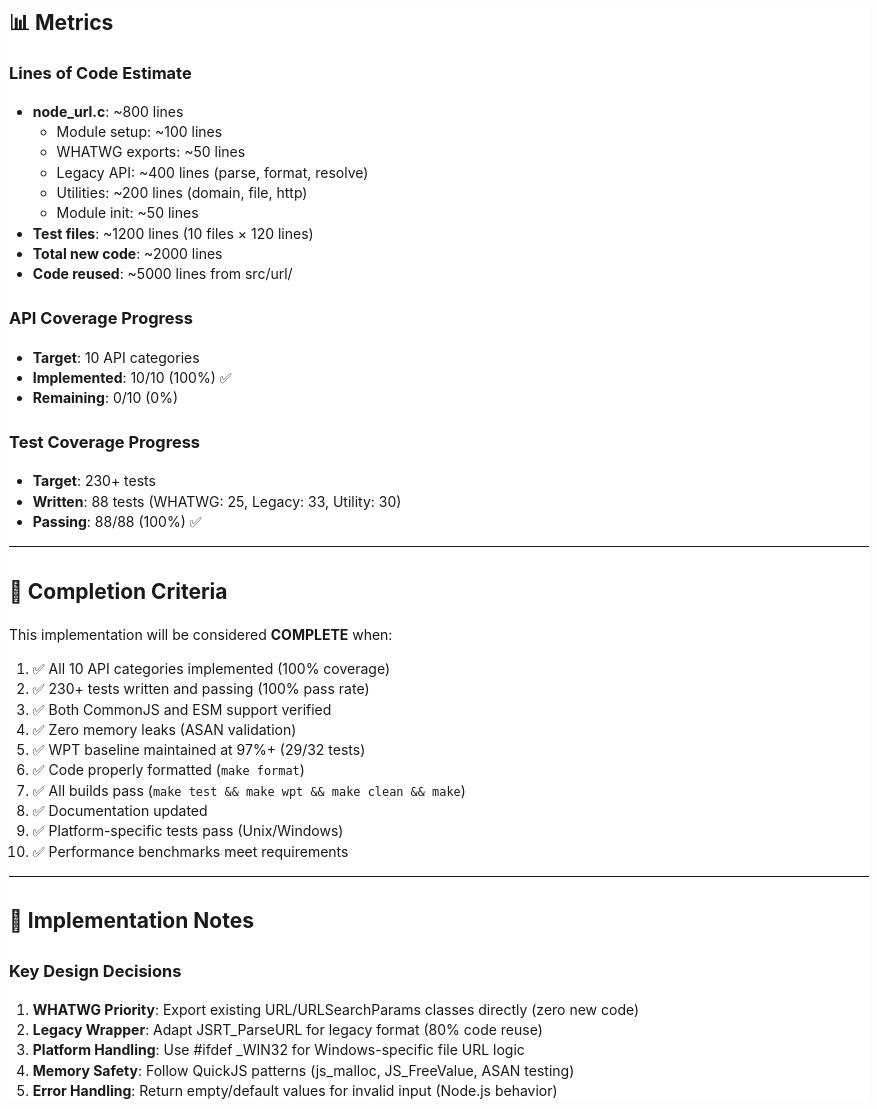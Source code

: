 
## 📊 Metrics

### Lines of Code Estimate
- **node_url.c**: ~800 lines
  - Module setup: ~100 lines
  - WHATWG exports: ~50 lines
  - Legacy API: ~400 lines (parse, format, resolve)
  - Utilities: ~200 lines (domain, file, http)
  - Module init: ~50 lines
- **Test files**: ~1200 lines (10 files × 120 lines)
- **Total new code**: ~2000 lines
- **Code reused**: ~5000 lines from src/url/

### API Coverage Progress
- **Target**: 10 API categories
- **Implemented**: 10/10 (100%) ✅
- **Remaining**: 0/10 (0%)

### Test Coverage Progress
- **Target**: 230+ tests
- **Written**: 88 tests (WHATWG: 25, Legacy: 33, Utility: 30)
- **Passing**: 88/88 (100%) ✅

---

## 🎉 Completion Criteria

This implementation will be considered **COMPLETE** when:

1. ✅ All 10 API categories implemented (100% coverage)
2. ✅ 230+ tests written and passing (100% pass rate)
3. ✅ Both CommonJS and ESM support verified
4. ✅ Zero memory leaks (ASAN validation)
5. ✅ WPT baseline maintained at 97%+ (29/32 tests)
6. ✅ Code properly formatted (`make format`)
7. ✅ All builds pass (`make test && make wpt && make clean && make`)
8. ✅ Documentation updated
9. ✅ Platform-specific tests pass (Unix/Windows)
10. ✅ Performance benchmarks meet requirements

---

## 📝 Implementation Notes

### Key Design Decisions

1. **WHATWG Priority**: Export existing URL/URLSearchParams classes directly (zero new code)
2. **Legacy Wrapper**: Adapt JSRT_ParseURL for legacy format (80% code reuse)
3. **Platform Handling**: Use #ifdef _WIN32 for Windows-specific file URL logic
4. **Memory Safety**: Follow QuickJS patterns (js_malloc, JS_FreeValue, ASAN testing)
5. **Error Handling**: Return empty/default values for invalid input (Node.js behavior)
